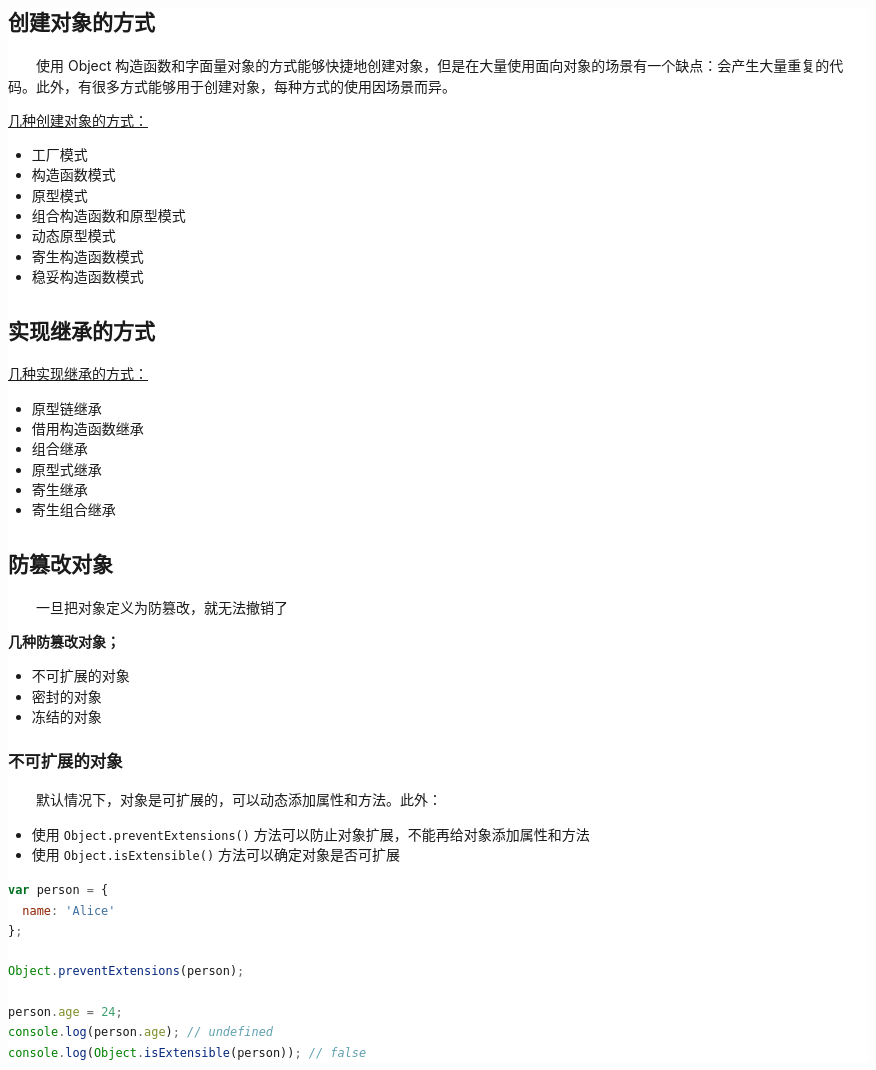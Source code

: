 ## 创建对象的方式

&emsp;&emsp;使用 Object 构造函数和字面量对象的方式能够快捷地创建对象，但是在大量使用面向对象的场景有一个缺点：会产生大量重复的代码。此外，有很多方式能够用于创建对象，每种方式的使用因场景而异。

[几种创建对象的方式：](/post/es-create-object-patterns)

+ 工厂模式
+ 构造函数模式
+ 原型模式
+ 组合构造函数和原型模式
+ 动态原型模式
+ 寄生构造函数模式
+ 稳妥构造函数模式


## 实现继承的方式

[几种实现继承的方式：](/post/es-implement-extend-patterns)

+ 原型链继承
+ 借用构造函数继承
+ 组合继承
+ 原型式继承
+ 寄生继承
+ 寄生组合继承


## 防篡改对象

&emsp;&emsp;一旦把对象定义为防篡改，就无法撤销了

**几种防篡改对象；**

+ 不可扩展的对象
+ 密封的对象
+ 冻结的对象


### 不可扩展的对象

&emsp;&emsp;默认情况下，对象是可扩展的，可以动态添加属性和方法。此外：

+ 使用 `Object.preventExtensions()` 方法可以防止对象扩展，不能再给对象添加属性和方法
+ 使用 `Object.isExtensible()` 方法可以确定对象是否可扩展

```js
var person = {
  name: 'Alice'
};

Object.preventExtensions(person);

person.age = 24;
console.log(person.age); // undefined
console.log(Object.isExtensible(person)); // false
```
